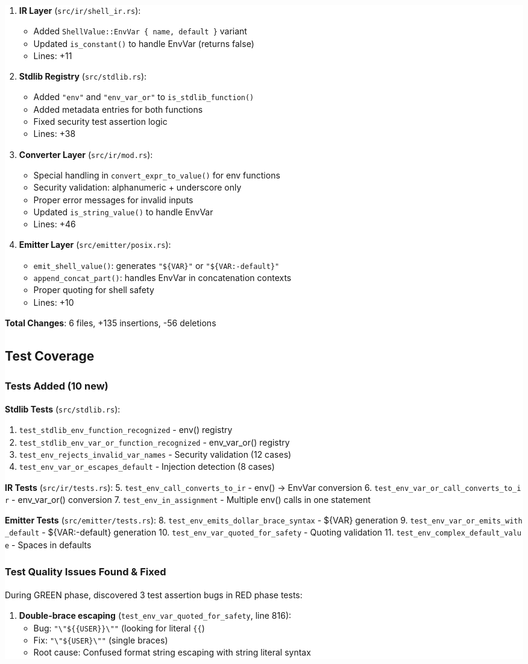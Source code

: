 1. **IR Layer** (`src/ir/shell_ir.rs`):
   - Added `ShellValue::EnvVar { name, default }` variant
   - Updated `is_constant()` to handle EnvVar (returns false)
   - Lines: +11

2. **Stdlib Registry** (`src/stdlib.rs`):
   - Added `"env"` and `"env_var_or"` to `is_stdlib_function()`
   - Added metadata entries for both functions
   - Fixed security test assertion logic
   - Lines: +38

3. **Converter Layer** (`src/ir/mod.rs`):
   - Special handling in `convert_expr_to_value()` for env functions
   - Security validation: alphanumeric + underscore only
   - Proper error messages for invalid inputs
   - Updated `is_string_value()` to handle EnvVar
   - Lines: +46

4. **Emitter Layer** (`src/emitter/posix.rs`):
   - `emit_shell_value()`: generates `"${VAR}"` or `"${VAR:-default}"`
   - `append_concat_part()`: handles EnvVar in concatenation contexts
   - Proper quoting for shell safety
   - Lines: +10

**Total Changes**: 6 files, +135 insertions, -56 deletions

## Test Coverage

### Tests Added (10 new)

**Stdlib Tests** (`src/stdlib.rs`):
1. `test_stdlib_env_function_recognized` - env() registry
2. `test_stdlib_env_var_or_function_recognized` - env_var_or() registry
3. `test_env_rejects_invalid_var_names` - Security validation (12 cases)
4. `test_env_var_or_escapes_default` - Injection detection (8 cases)

**IR Tests** (`src/ir/tests.rs`):
5. `test_env_call_converts_to_ir` - env() → EnvVar conversion
6. `test_env_var_or_call_converts_to_ir` - env_var_or() conversion
7. `test_env_in_assignment` - Multiple env() calls in one statement

**Emitter Tests** (`src/emitter/tests.rs`):
8. `test_env_emits_dollar_brace_syntax` - ${VAR} generation
9. `test_env_var_or_emits_with_default` - ${VAR:-default} generation
10. `test_env_var_quoted_for_safety` - Quoting validation
11. `test_env_complex_default_value` - Spaces in defaults

### Test Quality Issues Found & Fixed

During GREEN phase, discovered 3 test assertion bugs in RED phase tests:

1. **Double-brace escaping** (`test_env_var_quoted_for_safety`, line 816):
   - Bug: `"\"${{USER}}\""` (looking for literal `{{`)
   - Fix: `"\"${USER}\""` (single braces)
   - Root cause: Confused format string escaping with string literal syntax
